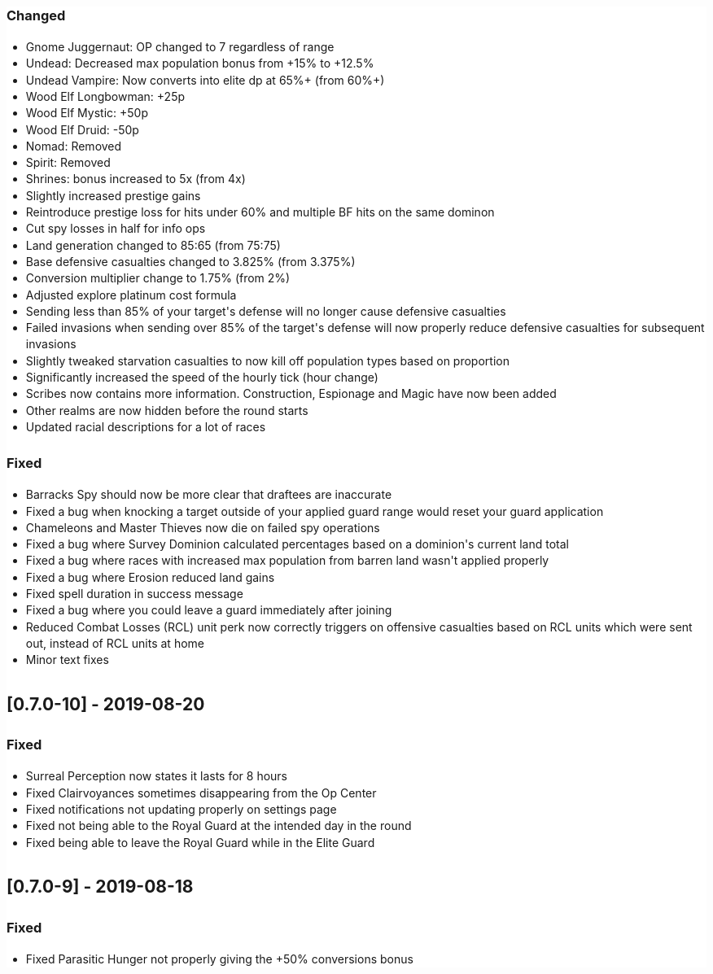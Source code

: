 ### Changed
- Gnome Juggernaut: OP changed to 7 regardless of range
- Undead: Decreased max population bonus from +15% to +12.5%
- Undead Vampire: Now converts into elite dp at 65%+ (from 60%+) 
- Wood Elf Longbowman: +25p
- Wood Elf Mystic: +50p
- Wood Elf Druid: -50p
- Nomad: Removed
- Spirit: Removed
- Shrines: bonus increased to 5x (from 4x)
- Slightly increased prestige gains
- Reintroduce prestige loss for hits under 60% and multiple BF hits on the same dominon
- Cut spy losses in half for info ops
- Land generation changed to 85:65 (from 75:75)
- Base defensive casualties changed to 3.825% (from 3.375%)
- Conversion multiplier change to 1.75% (from 2%)
- Adjusted explore platinum cost formula
- Sending less than 85% of your target's defense will no longer cause defensive casualties
- Failed invasions when sending over 85% of the target's defense will now properly reduce defensive casualties for subsequent invasions
- Slightly tweaked starvation casualties to now kill off population types based on proportion
- Significantly increased the speed of the hourly tick (hour change)
- Scribes now contains more information. Construction, Espionage and Magic have now been added
- Other realms are now hidden before the round starts
- Updated racial descriptions for a lot of races

### Fixed
- Barracks Spy should now be more clear that draftees are inaccurate
- Fixed a bug when knocking a target outside of your applied guard range would reset your guard application
- Chameleons and Master Thieves now die on failed spy operations
- Fixed a bug where Survey Dominion calculated percentages based on a dominion's current land total
- Fixed a bug where races with increased max population from barren land wasn't applied properly
- Fixed a bug where Erosion reduced land gains
- Fixed spell duration in success message
- Fixed a bug where you could leave a guard immediately after joining
- Reduced Combat Losses (RCL) unit perk now correctly triggers on offensive casualties based on RCL units which were sent out, instead of RCL units at home
- Minor text fixes

## [0.7.0-10] - 2019-08-20
### Fixed
- Surreal Perception now states it lasts for 8 hours
- Fixed Clairvoyances sometimes disappearing from the Op Center
- Fixed notifications not updating properly on settings page
- Fixed not being able to the Royal Guard at the intended day in the round
- Fixed being able to leave the Royal Guard while in the Elite Guard

## [0.7.0-9] - 2019-08-18
### Fixed
- Fixed Parasitic Hunger not properly giving the +50% conversions bonus
